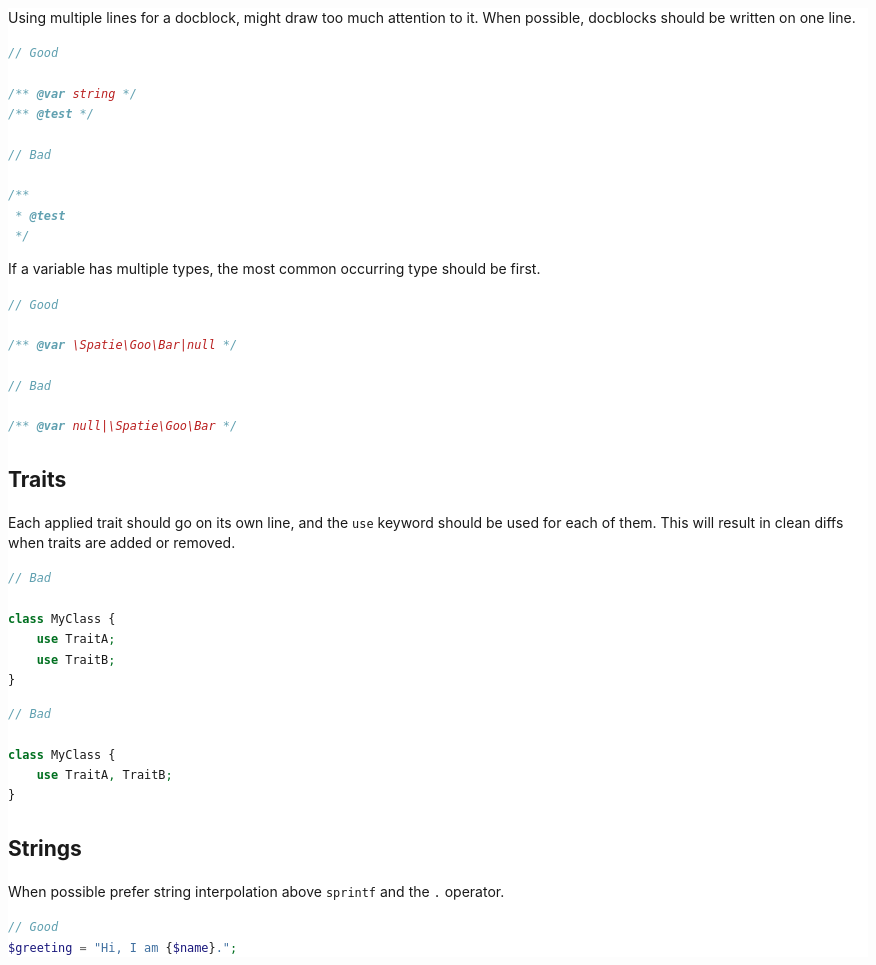 Using multiple lines for a docblock, might draw too much attention to it. When possible, docblocks should be written on one line.

```php
// Good

/** @var string */
/** @test */

// Bad

/**
 * @test
 */
```

If a variable has multiple types, the most common occurring type should be first.

```php
// Good

/** @var \Spatie\Goo\Bar|null */

// Bad

/** @var null|\Spatie\Goo\Bar */
```

## Traits

Each applied trait should go on its own line, and the `use` keyword should be used for each of them. This will result in clean diffs when traits are added or removed.

```php
// Bad

class MyClass {
    use TraitA;
    use TraitB;
}
```

```php
// Bad

class MyClass {
    use TraitA, TraitB;
}
```

## Strings

When possible prefer string interpolation above `sprintf` and the `.` operator.

```php
// Good
$greeting = "Hi, I am {$name}.";
```
